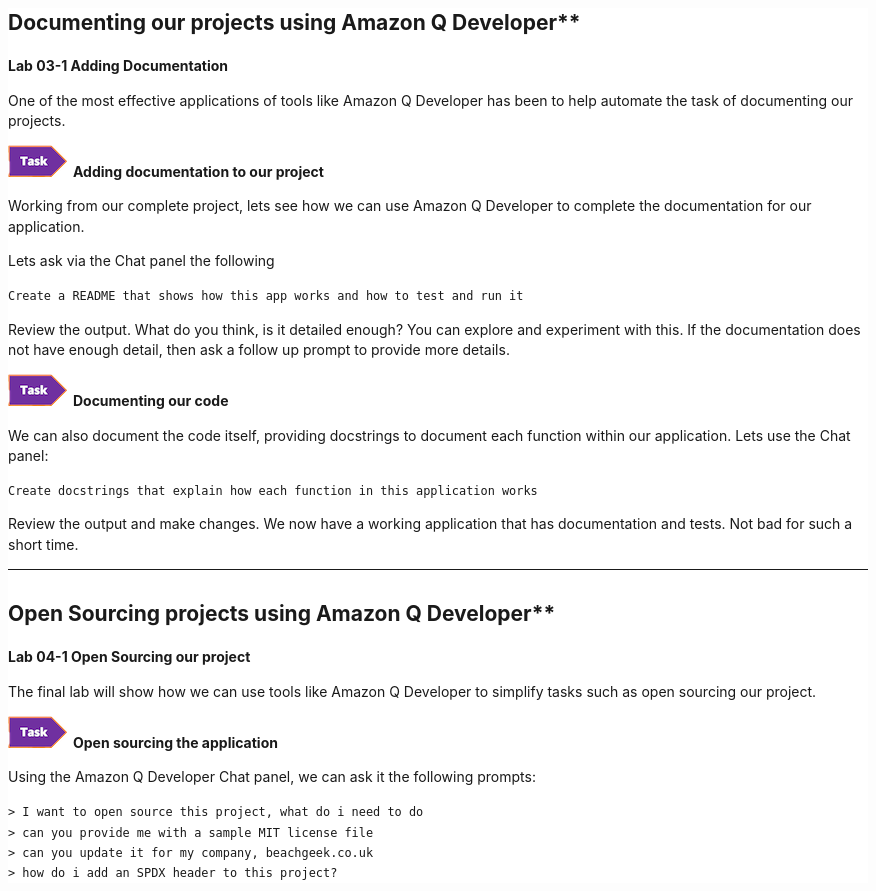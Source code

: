 ## Documenting our projects using Amazon Q Developer**

**Lab 03-1 Adding Documentation**

One of the most effective applications of tools like Amazon Q Developer has been to help automate the task of documenting our projects. 

![Activity](images/task.png)  **Adding documentation to our project**

Working from our complete project, lets see how we can use Amazon Q Developer to complete the documentation for our application.

Lets ask via the Chat panel the following

```
Create a README that shows how this app works and how to test and run it
```

Review the output. What do you think, is it detailed enough? You can explore and experiment with this. If the documentation does not have enough detail, then ask a follow up prompt to provide more details.

![Activity](images/task.png)  **Documenting our code**

We can also document the code itself, providing docstrings to document each function within our application. Lets use the Chat panel:

```
Create docstrings that explain how each function in this application works
```
Review the output and make changes. We now have a working application that has documentation and tests. Not bad for such a short time.

---

## Open Sourcing projects using Amazon Q Developer**

**Lab 04-1 Open Sourcing our project**

The final lab will show how we can use tools like Amazon Q Developer to simplify tasks such as open sourcing our project. 

![Activity](images/task.png)  **Open sourcing the application**

Using the Amazon Q Developer Chat panel, we can ask it the following prompts:

```
> I want to open source this project, what do i need to do
> can you provide me with a sample MIT license file
> can you update it for my company, beachgeek.co.uk
> how do i add an SPDX header to this project?
```
